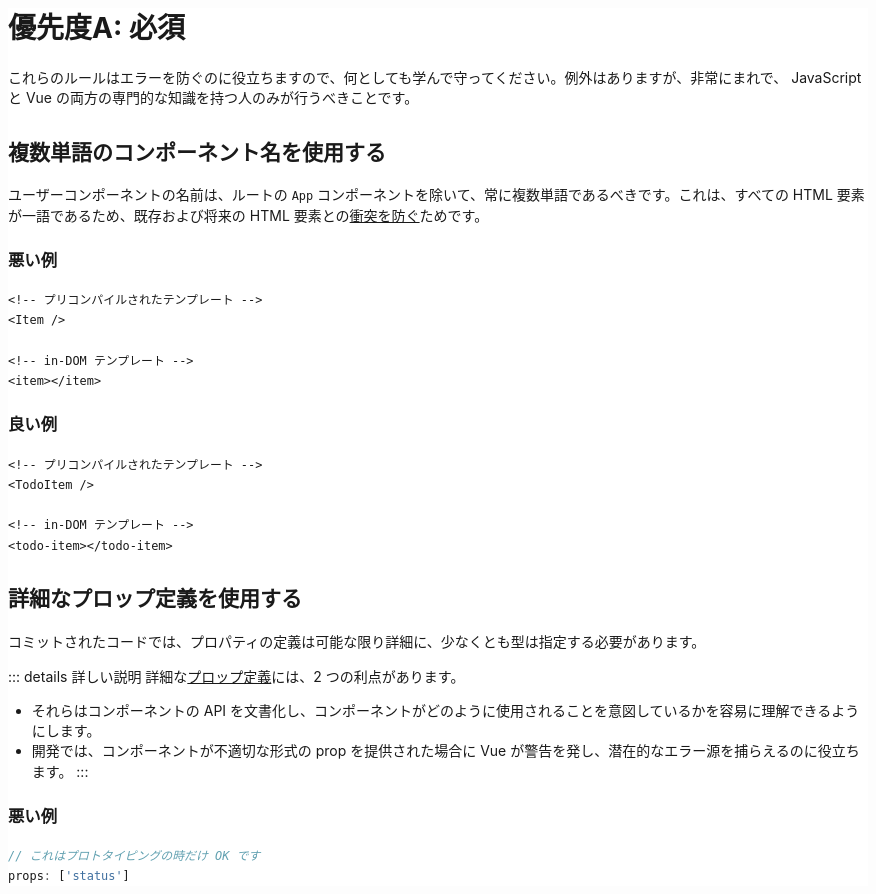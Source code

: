 # 優先度A: 必須

これらのルールはエラーを防ぐのに役立ちますので、何としても学んで守ってください。例外はありますが、非常にまれで、 JavaScript と Vue の両方の専門的な知識を持つ人のみが行うべきことです。

## 複数単語のコンポーネント名を使用する

ユーザーコンポーネントの名前は、ルートの `App` コンポーネントを除いて、常に複数単語であるべきです。これは、すべての HTML 要素が一語であるため、既存および将来の HTML 要素との[衝突を防ぐ](https://html.spec.whatwg.org/multipage/custom-elements.html#valid-custom-element-name)ためです。

<div class="style-example style-example-bad">
<h3>悪い例</h3>

```vue-html
<!-- プリコンパイルされたテンプレート -->
<Item />

<!-- in-DOM テンプレート -->
<item></item>
```

</div>

<div class="style-example style-example-good">
<h3>良い例</h3>

```vue-html
<!-- プリコンパイルされたテンプレート -->
<TodoItem />

<!-- in-DOM テンプレート -->
<todo-item></todo-item>
```

</div>

## 詳細なプロップ定義を使用する

コミットされたコードでは、プロパティの定義は可能な限り詳細に、少なくとも型は指定する必要があります。

::: details 詳しい説明
詳細な[プロップ定義](/guide/components/props.html#prop-validation)には、2 つの利点があります。

- それらはコンポーネントの API を文書化し、コンポーネントがどのように使用されることを意図しているかを容易に理解できるようにします。
- 開発では、コンポーネントが不適切な形式の prop を提供された場合に Vue が警告を発し、潜在的なエラー源を捕らえるのに役立ちます。
  :::

<div class="style-example style-example-bad">
<h3>悪い例</h3>

```js
// これはプロトタイピングの時だけ OK です
props: ['status']
```

</div>
